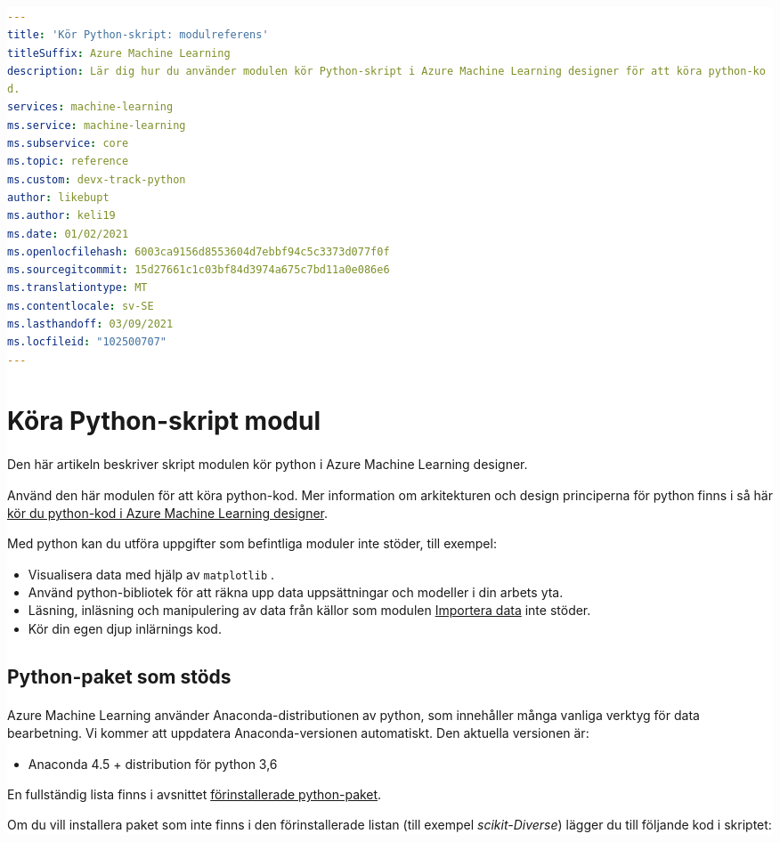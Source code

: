 ```yaml
---
title: 'Kör Python-skript: modulreferens'
titleSuffix: Azure Machine Learning
description: Lär dig hur du använder modulen kör Python-skript i Azure Machine Learning designer för att köra python-kod.
services: machine-learning
ms.service: machine-learning
ms.subservice: core
ms.topic: reference
ms.custom: devx-track-python
author: likebupt
ms.author: keli19
ms.date: 01/02/2021
ms.openlocfilehash: 6003ca9156d8553604d7ebbf94c5c3373d077f0f
ms.sourcegitcommit: 15d27661c1c03bf84d3974a675c7bd11a0e086e6
ms.translationtype: MT
ms.contentlocale: sv-SE
ms.lasthandoff: 03/09/2021
ms.locfileid: "102500707"
---
```

# <a name="execute-python-script-module"></a>Köra Python-skript modul

Den här artikeln beskriver skript modulen kör python i Azure Machine Learning designer.

Använd den här modulen för att köra python-kod. Mer information om arkitekturen och design principerna för python finns i så här [kör du python-kod i Azure Machine Learning designer](../how-to-designer-python.md).

Med python kan du utföra uppgifter som befintliga moduler inte stöder, till exempel:

+ Visualisera data med hjälp av `matplotlib` .
+ Använd python-bibliotek för att räkna upp data uppsättningar och modeller i din arbets yta.
+ Läsning, inläsning och manipulering av data från källor som modulen [Importera data](./import-data.md) inte stöder.
+ Kör din egen djup inlärnings kod. 

## <a name="supported-python-packages"></a>Python-paket som stöds

Azure Machine Learning använder Anaconda-distributionen av python, som innehåller många vanliga verktyg för data bearbetning. Vi kommer att uppdatera Anaconda-versionen automatiskt. Den aktuella versionen är:
 -  Anaconda 4.5 + distribution för python 3,6 

En fullständig lista finns i avsnittet [förinstallerade python-paket](#preinstalled-python-packages).

Om du vill installera paket som inte finns i den förinstallerade listan (till exempel *scikit-Diverse*) lägger du till följande kod i skriptet: 
